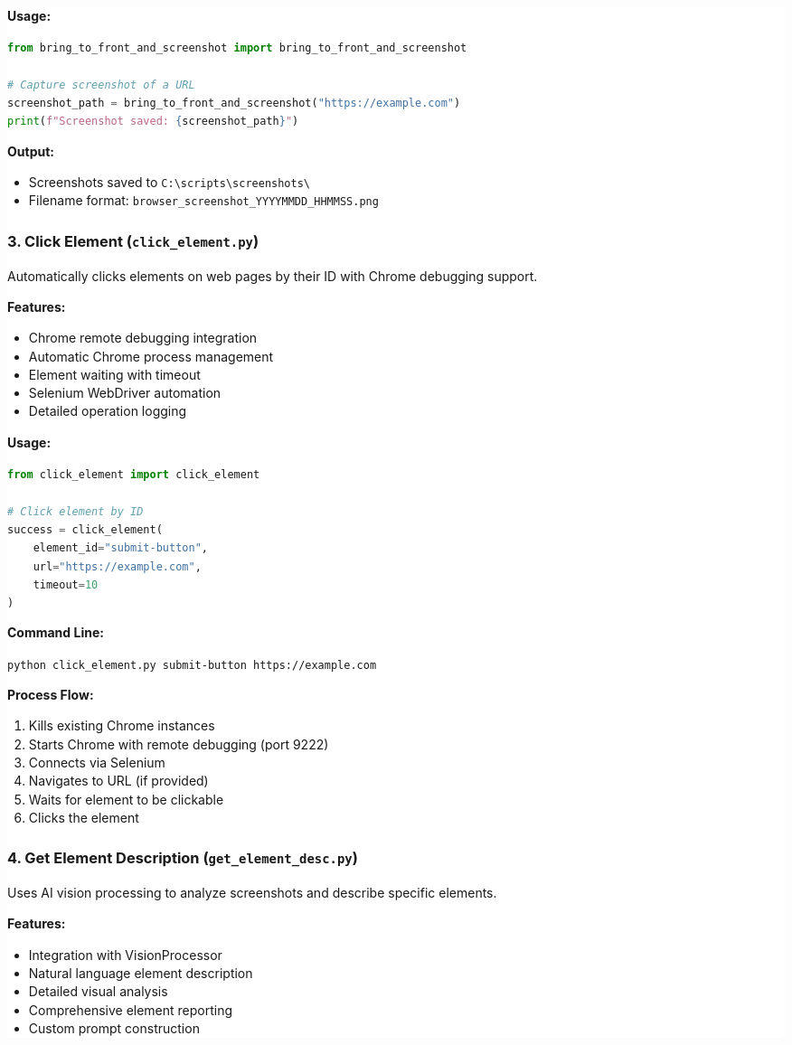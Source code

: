 **Usage:**
```python
from bring_to_front_and_screenshot import bring_to_front_and_screenshot

# Capture screenshot of a URL
screenshot_path = bring_to_front_and_screenshot("https://example.com")
print(f"Screenshot saved: {screenshot_path}")
```

**Output:**
- Screenshots saved to `C:\scripts\screenshots\`
- Filename format: `browser_screenshot_YYYYMMDD_HHMMSS.png`

### 3. Click Element (`click_element.py`)

Automatically clicks elements on web pages by their ID with Chrome debugging support.

**Features:**
- Chrome remote debugging integration
- Automatic Chrome process management
- Element waiting with timeout
- Selenium WebDriver automation
- Detailed operation logging

**Usage:**
```python
from click_element import click_element

# Click element by ID
success = click_element(
    element_id="submit-button",
    url="https://example.com",
    timeout=10
)
```

**Command Line:**
```bash
python click_element.py submit-button https://example.com
```

**Process Flow:**
1. Kills existing Chrome instances
2. Starts Chrome with remote debugging (port 9222)
3. Connects via Selenium
4. Navigates to URL (if provided)
5. Waits for element to be clickable
6. Clicks the element

### 4. Get Element Description (`get_element_desc.py`)

Uses AI vision processing to analyze screenshots and describe specific elements.

**Features:**
- Integration with VisionProcessor
- Natural language element description
- Detailed visual analysis
- Comprehensive element reporting
- Custom prompt construction
